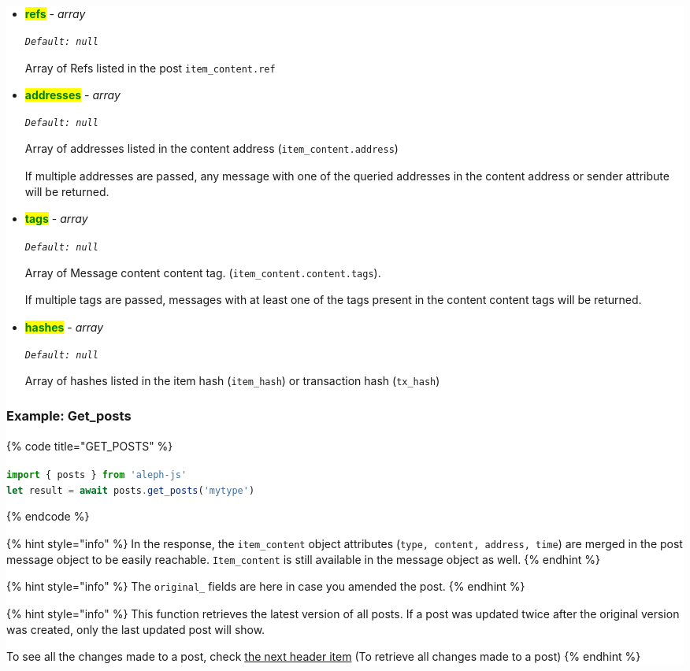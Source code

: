 
*   <mark style="color:green;">**refs**</mark> - _array_

    _`Default: null`_

    Array of Refs listed in the post `item_content.ref`


*   <mark style="color:green;">**addresses**</mark> _- array_

    _`Default: null`_

    Array of addresses listed in the content address (`item_content.address`)

    If multiple addresses are passed, any message with one of the queried addresses in the content address or sender attribute will be returned.


*   <mark style="color:green;">**tags**</mark> - _array_

    _`Default: null`_

    Array of Message content content tag. (`item_content.content.tags`).

    If multiple tags are passed, messages with at least one of the tags present in the content content tags will be returned.


*   <mark style="color:green;">**hashes**</mark> - _array_

    _`Default: null`_

    Array of hashes listed in the item hash (`item_hash`) or transaction hash (`tx_hash`)

###

### Example: Get\_posts

{% code title="GET_POSTS" %}
```javascript
import { posts } from 'aleph-js'
let result = await posts.get_posts('mytype')
```
{% endcode %}

{% hint style="info" %}
In the response, the `item_content` object attributes (`type, content, address, time`) are merged in the post message object to be easily reachable. `Item_content` is still available in the message object as well.
{% endhint %}

{% hint style="info" %}
The `original_` fields are here in case you amended the post.&#x20;
{% endhint %}

{% hint style="info" %}
This function retrieves the latest version of all posts. If a post was updated twice after the original version was created, only the last updated post will show.&#x20;

To see all the changes made to a post, check [the next header item](list-all-posts.md#history-for-a-post) (To retrieve all changes made to a post)
{% endhint %}
